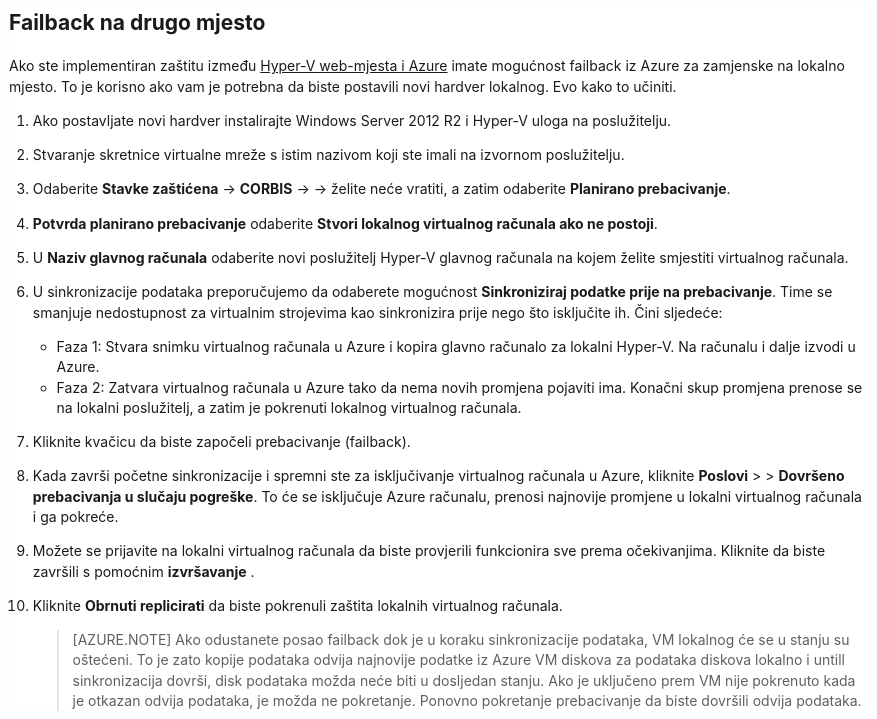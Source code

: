 

## <a name="failback-to-an-alternate-location"></a>Failback na drugo mjesto

Ako ste implementiran zaštitu između [Hyper-V web-mjesta i Azure](site-recovery-hyper-v-site-to-azure.md) imate mogućnost failback iz Azure za zamjenske na lokalno mjesto. To je korisno ako vam je potrebna da biste postavili novi hardver lokalnog. Evo kako to učiniti.

1. Ako postavljate novi hardver instalirajte Windows Server 2012 R2 i Hyper-V uloga na poslužitelju.
2. Stvaranje skretnice virtualne mreže s istim nazivom koji ste imali na izvornom poslužitelju.
3. Odaberite **Stavke zaštićena** -> **CORBIS**  ->  <ProtectionGroupName>  ->  <VirtualMachineName> želite neće vratiti, a zatim odaberite **Planirano prebacivanje**.
4. **Potvrda planirano prebacivanje** odaberite **Stvori lokalnog virtualnog računala ako ne postoji**. 
5. U **Naziv glavnog računala** odaberite novi poslužitelj Hyper-V glavnog računala na kojem želite smjestiti virtualnog računala.
6. U sinkronizacije podataka preporučujemo da odaberete mogućnost **Sinkroniziraj podatke prije na prebacivanje**. Time se smanjuje nedostupnost za virtualnim strojevima kao sinkronizira prije nego što isključite ih. Čini sljedeće:

    - Faza 1: Stvara snimku virtualnog računala u Azure i kopira glavno računalo za lokalni Hyper-V. Na računalu i dalje izvodi u Azure.
    - Faza 2: Zatvara virtualnog računala u Azure tako da nema novih promjena pojaviti ima. Konačni skup promjena prenose se na lokalni poslužitelj, a zatim je pokrenuti lokalnog virtualnog računala.
    
7. Kliknite kvačicu da biste započeli prebacivanje (failback).
8. Kada završi početne sinkronizacije i spremni ste za isključivanje virtualnog računala u Azure, kliknite **Poslovi** > <planned failover job> > **Dovršeno prebacivanja u slučaju pogreške**. To će se isključuje Azure računalu, prenosi najnovije promjene u lokalni virtualnog računala i ga pokreće.
9. Možete se prijavite na lokalni virtualnog računala da biste provjerili funkcionira sve prema očekivanjima. Kliknite da biste završili s pomoćnim **izvršavanje** .
10. Kliknite **Obrnuti replicirati** da biste pokrenuli zaštita lokalnih virtualnog računala.

    >[AZURE.NOTE] Ako odustanete posao failback dok je u koraku sinkronizacije podataka, VM lokalnog će se u stanju su oštećeni. To je zato kopije podataka odvija najnovije podatke iz Azure VM diskova za podataka diskova lokalno i untill sinkronizacija dovrši, disk podataka možda neće biti u dosljedan stanju. Ako je uključeno prem VM nije pokrenuto kada je otkazan odvija podataka, je možda ne pokretanje. Ponovno pokretanje prebacivanje da biste dovršili odvija podataka.
 

